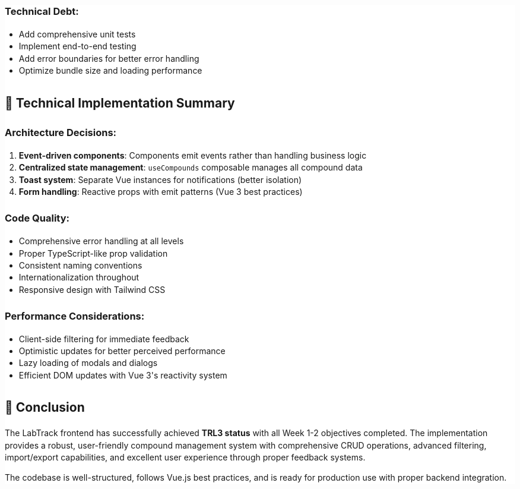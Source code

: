 ### Technical Debt:
- Add comprehensive unit tests
- Implement end-to-end testing
- Add error boundaries for better error handling
- Optimize bundle size and loading performance

## 🔧 Technical Implementation Summary

### Architecture Decisions:
1. **Event-driven components**: Components emit events rather than handling business logic
2. **Centralized state management**: `useCompounds` composable manages all compound data
3. **Toast system**: Separate Vue instances for notifications (better isolation)
4. **Form handling**: Reactive props with emit patterns (Vue 3 best practices)

### Code Quality:
- Comprehensive error handling at all levels
- Proper TypeScript-like prop validation
- Consistent naming conventions
- Internationalization throughout
- Responsive design with Tailwind CSS

### Performance Considerations:
- Client-side filtering for immediate feedback
- Optimistic updates for better perceived performance
- Lazy loading of modals and dialogs
- Efficient DOM updates with Vue 3's reactivity system

## 🏁 Conclusion

The LabTrack frontend has successfully achieved **TRL3 status** with all Week 1-2 objectives completed. The implementation provides a robust, user-friendly compound management system with comprehensive CRUD operations, advanced filtering, import/export capabilities, and excellent user experience through proper feedback systems.

The codebase is well-structured, follows Vue.js best practices, and is ready for production use with proper backend integration.
